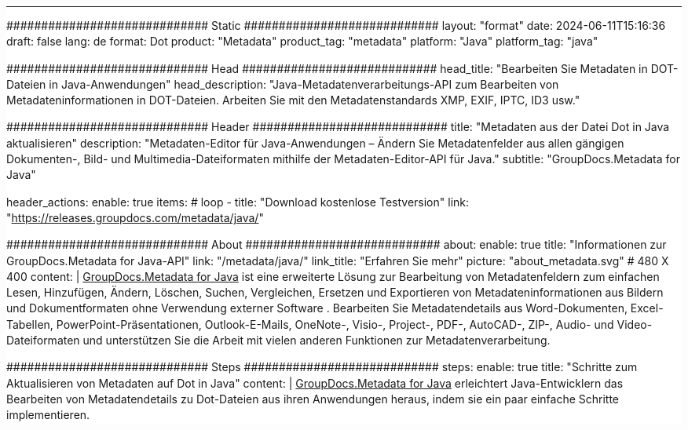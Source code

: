 


---
############################# Static ############################
layout: "format"
date:  2024-06-11T15:16:36
draft: false
lang: de
format: Dot
product: "Metadata"
product_tag: "metadata"
platform: "Java"
platform_tag: "java"

############################# Head ############################
head_title: "Bearbeiten Sie Metadaten in DOT-Dateien in Java-Anwendungen"
head_description: "Java-Metadatenverarbeitungs-API zum Bearbeiten von Metadateninformationen in DOT-Dateien. Arbeiten Sie mit den Metadatenstandards XMP, EXIF, IPTC, ID3 usw."

############################# Header ############################
title: "Metadaten aus der Datei Dot in Java aktualisieren" 
description: "Metadaten-Editor für Java-Anwendungen – Ändern Sie Metadatenfelder aus allen gängigen Dokumenten-, Bild- und Multimedia-Dateiformaten mithilfe der Metadaten-Editor-API für Java."
subtitle: "GroupDocs.Metadata for Java" 

header_actions:
  enable: true
  items:
    #  loop
    - title: "Download kostenlose Testversion"
      link: "https://releases.groupdocs.com/metadata/java/"
      
############################# About ############################
about:
    enable: true
    title: "Informationen zur GroupDocs.Metadata for Java-API"
    link: "/metadata/java/"
    link_title: "Erfahren Sie mehr"
    picture: "about_metadata.svg" # 480 X 400
    content: |
       [GroupDocs.Metadata for Java](/metadata/java/) ist eine erweiterte Lösung zur Bearbeitung von Metadatenfeldern zum einfachen Lesen, Hinzufügen, Ändern, Löschen, Suchen, Vergleichen, Ersetzen und Exportieren von Metadateninformationen aus Bildern und Dokumentformaten ohne Verwendung externer Software . Bearbeiten Sie Metadatendetails aus Word-Dokumenten, Excel-Tabellen, PowerPoint-Präsentationen, Outlook-E-Mails, OneNote-, Visio-, Project-, PDF-, AutoCAD-, ZIP-, Audio- und Video-Dateiformaten und unterstützen Sie die Arbeit mit vielen anderen Funktionen zur Metadatenverarbeitung.

############################# Steps ############################
steps:
    enable: true
    title: "Schritte zum Aktualisieren von Metadaten auf Dot in Java"
    content: |
      [GroupDocs.Metadata for Java](https://products.groupdocs.com/metadata/java/) erleichtert Java-Entwicklern das Bearbeiten von Metadatendetails zu Dot-Dateien aus ihren Anwendungen heraus, indem sie ein paar einfache Schritte implementieren.
      